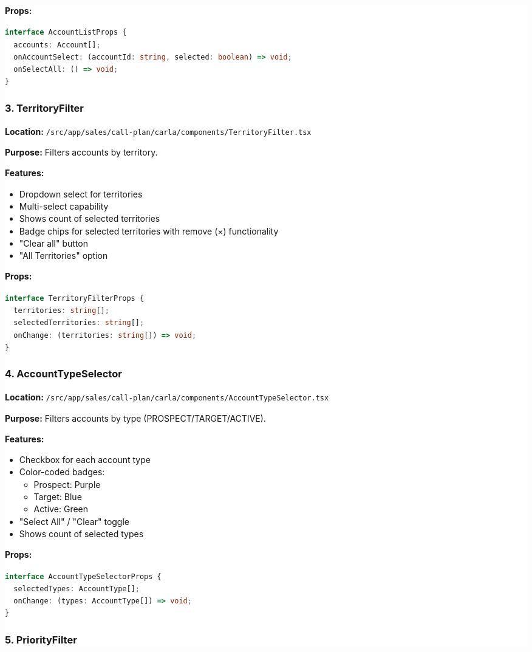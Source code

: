 **Props:**
```typescript
interface AccountListProps {
  accounts: Account[];
  onAccountSelect: (accountId: string, selected: boolean) => void;
  onSelectAll: () => void;
}
```

### 3. TerritoryFilter

**Location:** `/src/app/sales/call-plan/carla/components/TerritoryFilter.tsx`

**Purpose:** Filters accounts by territory.

**Features:**
- Dropdown select for territories
- Multi-select capability
- Shows count of selected territories
- Badge chips for selected territories with remove (×) functionality
- "Clear all" button
- "All Territories" option

**Props:**
```typescript
interface TerritoryFilterProps {
  territories: string[];
  selectedTerritories: string[];
  onChange: (territories: string[]) => void;
}
```

### 4. AccountTypeSelector

**Location:** `/src/app/sales/call-plan/carla/components/AccountTypeSelector.tsx`

**Purpose:** Filters accounts by type (PROSPECT/TARGET/ACTIVE).

**Features:**
- Checkbox for each account type
- Color-coded badges:
  - Prospect: Purple
  - Target: Blue
  - Active: Green
- "Select All" / "Clear" toggle
- Shows count of selected types

**Props:**
```typescript
interface AccountTypeSelectorProps {
  selectedTypes: AccountType[];
  onChange: (types: AccountType[]) => void;
}
```

### 5. PriorityFilter
